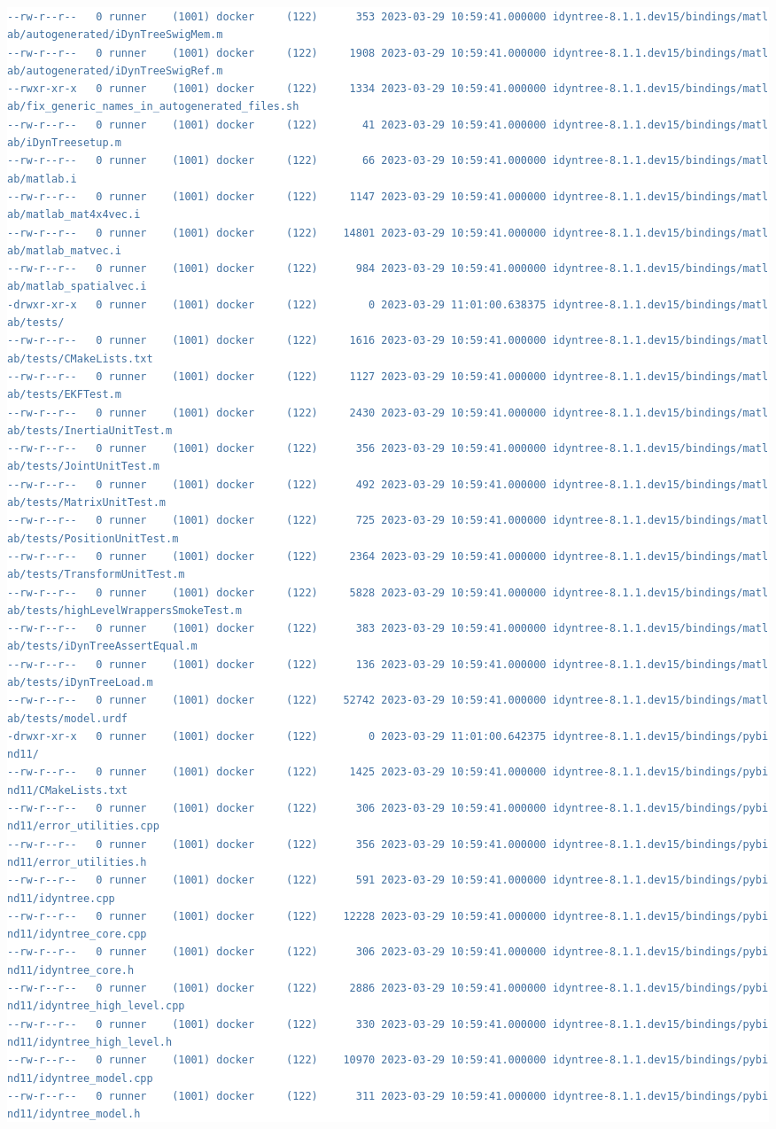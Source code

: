 ```diff
--rw-r--r--   0 runner    (1001) docker     (122)      353 2023-03-29 10:59:41.000000 idyntree-8.1.1.dev15/bindings/matlab/autogenerated/iDynTreeSwigMem.m
--rw-r--r--   0 runner    (1001) docker     (122)     1908 2023-03-29 10:59:41.000000 idyntree-8.1.1.dev15/bindings/matlab/autogenerated/iDynTreeSwigRef.m
--rwxr-xr-x   0 runner    (1001) docker     (122)     1334 2023-03-29 10:59:41.000000 idyntree-8.1.1.dev15/bindings/matlab/fix_generic_names_in_autogenerated_files.sh
--rw-r--r--   0 runner    (1001) docker     (122)       41 2023-03-29 10:59:41.000000 idyntree-8.1.1.dev15/bindings/matlab/iDynTreesetup.m
--rw-r--r--   0 runner    (1001) docker     (122)       66 2023-03-29 10:59:41.000000 idyntree-8.1.1.dev15/bindings/matlab/matlab.i
--rw-r--r--   0 runner    (1001) docker     (122)     1147 2023-03-29 10:59:41.000000 idyntree-8.1.1.dev15/bindings/matlab/matlab_mat4x4vec.i
--rw-r--r--   0 runner    (1001) docker     (122)    14801 2023-03-29 10:59:41.000000 idyntree-8.1.1.dev15/bindings/matlab/matlab_matvec.i
--rw-r--r--   0 runner    (1001) docker     (122)      984 2023-03-29 10:59:41.000000 idyntree-8.1.1.dev15/bindings/matlab/matlab_spatialvec.i
-drwxr-xr-x   0 runner    (1001) docker     (122)        0 2023-03-29 11:01:00.638375 idyntree-8.1.1.dev15/bindings/matlab/tests/
--rw-r--r--   0 runner    (1001) docker     (122)     1616 2023-03-29 10:59:41.000000 idyntree-8.1.1.dev15/bindings/matlab/tests/CMakeLists.txt
--rw-r--r--   0 runner    (1001) docker     (122)     1127 2023-03-29 10:59:41.000000 idyntree-8.1.1.dev15/bindings/matlab/tests/EKFTest.m
--rw-r--r--   0 runner    (1001) docker     (122)     2430 2023-03-29 10:59:41.000000 idyntree-8.1.1.dev15/bindings/matlab/tests/InertiaUnitTest.m
--rw-r--r--   0 runner    (1001) docker     (122)      356 2023-03-29 10:59:41.000000 idyntree-8.1.1.dev15/bindings/matlab/tests/JointUnitTest.m
--rw-r--r--   0 runner    (1001) docker     (122)      492 2023-03-29 10:59:41.000000 idyntree-8.1.1.dev15/bindings/matlab/tests/MatrixUnitTest.m
--rw-r--r--   0 runner    (1001) docker     (122)      725 2023-03-29 10:59:41.000000 idyntree-8.1.1.dev15/bindings/matlab/tests/PositionUnitTest.m
--rw-r--r--   0 runner    (1001) docker     (122)     2364 2023-03-29 10:59:41.000000 idyntree-8.1.1.dev15/bindings/matlab/tests/TransformUnitTest.m
--rw-r--r--   0 runner    (1001) docker     (122)     5828 2023-03-29 10:59:41.000000 idyntree-8.1.1.dev15/bindings/matlab/tests/highLevelWrappersSmokeTest.m
--rw-r--r--   0 runner    (1001) docker     (122)      383 2023-03-29 10:59:41.000000 idyntree-8.1.1.dev15/bindings/matlab/tests/iDynTreeAssertEqual.m
--rw-r--r--   0 runner    (1001) docker     (122)      136 2023-03-29 10:59:41.000000 idyntree-8.1.1.dev15/bindings/matlab/tests/iDynTreeLoad.m
--rw-r--r--   0 runner    (1001) docker     (122)    52742 2023-03-29 10:59:41.000000 idyntree-8.1.1.dev15/bindings/matlab/tests/model.urdf
-drwxr-xr-x   0 runner    (1001) docker     (122)        0 2023-03-29 11:01:00.642375 idyntree-8.1.1.dev15/bindings/pybind11/
--rw-r--r--   0 runner    (1001) docker     (122)     1425 2023-03-29 10:59:41.000000 idyntree-8.1.1.dev15/bindings/pybind11/CMakeLists.txt
--rw-r--r--   0 runner    (1001) docker     (122)      306 2023-03-29 10:59:41.000000 idyntree-8.1.1.dev15/bindings/pybind11/error_utilities.cpp
--rw-r--r--   0 runner    (1001) docker     (122)      356 2023-03-29 10:59:41.000000 idyntree-8.1.1.dev15/bindings/pybind11/error_utilities.h
--rw-r--r--   0 runner    (1001) docker     (122)      591 2023-03-29 10:59:41.000000 idyntree-8.1.1.dev15/bindings/pybind11/idyntree.cpp
--rw-r--r--   0 runner    (1001) docker     (122)    12228 2023-03-29 10:59:41.000000 idyntree-8.1.1.dev15/bindings/pybind11/idyntree_core.cpp
--rw-r--r--   0 runner    (1001) docker     (122)      306 2023-03-29 10:59:41.000000 idyntree-8.1.1.dev15/bindings/pybind11/idyntree_core.h
--rw-r--r--   0 runner    (1001) docker     (122)     2886 2023-03-29 10:59:41.000000 idyntree-8.1.1.dev15/bindings/pybind11/idyntree_high_level.cpp
--rw-r--r--   0 runner    (1001) docker     (122)      330 2023-03-29 10:59:41.000000 idyntree-8.1.1.dev15/bindings/pybind11/idyntree_high_level.h
--rw-r--r--   0 runner    (1001) docker     (122)    10970 2023-03-29 10:59:41.000000 idyntree-8.1.1.dev15/bindings/pybind11/idyntree_model.cpp
--rw-r--r--   0 runner    (1001) docker     (122)      311 2023-03-29 10:59:41.000000 idyntree-8.1.1.dev15/bindings/pybind11/idyntree_model.h
```